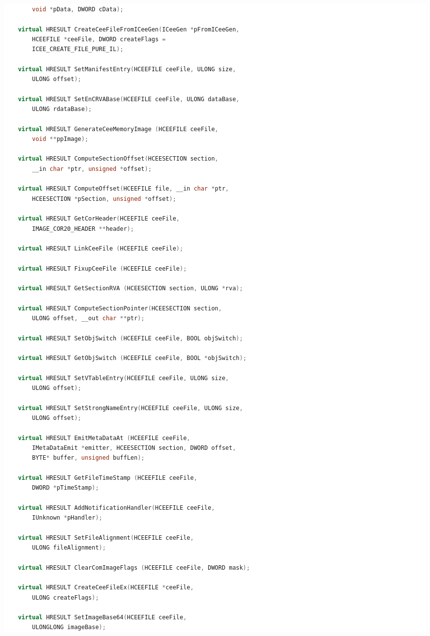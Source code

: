 ```cpp  
        void *pData, DWORD cData);  
  
    virtual HRESULT CreateCeeFileFromICeeGen(ICeeGen *pFromICeeGen,  
        HCEEFILE *ceeFile, DWORD createFlags =  
        ICEE_CREATE_FILE_PURE_IL);  
  
    virtual HRESULT SetManifestEntry(HCEEFILE ceeFile, ULONG size,  
        ULONG offset);  
  
    virtual HRESULT SetEnCRVABase(HCEEFILE ceeFile, ULONG dataBase,  
        ULONG rdataBase);  
  
    virtual HRESULT GenerateCeeMemoryImage (HCEEFILE ceeFile,  
        void **ppImage);  
  
    virtual HRESULT ComputeSectionOffset(HCEESECTION section,  
        __in char *ptr, unsigned *offset);  
  
    virtual HRESULT ComputeOffset(HCEEFILE file, __in char *ptr,  
        HCEESECTION *pSection, unsigned *offset);  
  
    virtual HRESULT GetCorHeader(HCEEFILE ceeFile,  
        IMAGE_COR20_HEADER **header);  
  
    virtual HRESULT LinkCeeFile (HCEEFILE ceeFile);  
  
    virtual HRESULT FixupCeeFile (HCEEFILE ceeFile);  
  
    virtual HRESULT GetSectionRVA (HCEESECTION section, ULONG *rva);  
  
    virtual HRESULT ComputeSectionPointer(HCEESECTION section,  
        ULONG offset, __out char **ptr);  
  
    virtual HRESULT SetObjSwitch (HCEEFILE ceeFile, BOOL objSwitch);  
  
    virtual HRESULT GetObjSwitch (HCEEFILE ceeFile, BOOL *objSwitch);  
  
    virtual HRESULT SetVTableEntry(HCEEFILE ceeFile, ULONG size,  
        ULONG offset);  
  
    virtual HRESULT SetStrongNameEntry(HCEEFILE ceeFile, ULONG size,  
        ULONG offset);  
  
    virtual HRESULT EmitMetaDataAt (HCEEFILE ceeFile,  
        IMetaDataEmit *emitter, HCEESECTION section, DWORD offset,  
        BYTE* buffer, unsigned buffLen);  
  
    virtual HRESULT GetFileTimeStamp (HCEEFILE ceeFile,  
        DWORD *pTimeStamp);  
  
    virtual HRESULT AddNotificationHandler(HCEEFILE ceeFile,  
        IUnknown *pHandler);  
  
    virtual HRESULT SetFileAlignment(HCEEFILE ceeFile,  
        ULONG fileAlignment);  
  
    virtual HRESULT ClearComImageFlags (HCEEFILE ceeFile, DWORD mask);  
  
    virtual HRESULT CreateCeeFileEx(HCEEFILE *ceeFile,  
        ULONG createFlags);  
  
    virtual HRESULT SetImageBase64(HCEEFILE ceeFile,  
        ULONGLONG imageBase);  
```
